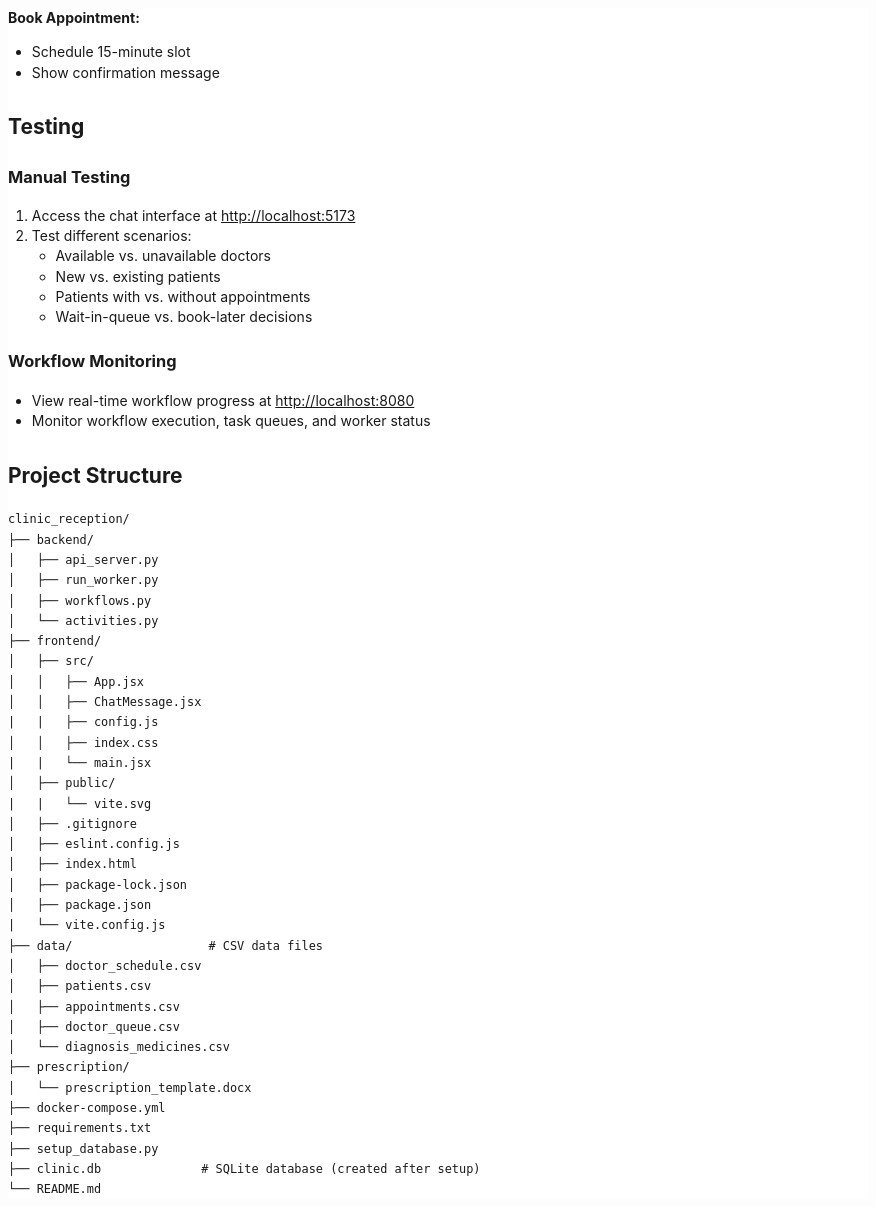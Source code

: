 **Book Appointment:**
- Schedule 15-minute slot
- Show confirmation message

## Testing

### Manual Testing
1. Access the chat interface at [http://localhost:5173](http://localhost:5173)
2. Test different scenarios:
   - Available vs. unavailable doctors
   - New vs. existing patients
   - Patients with vs. without appointments
   - Wait-in-queue vs. book-later decisions


### Workflow Monitoring
- View real-time workflow progress at [http://localhost:8080](http://localhost:8080)
- Monitor workflow execution, task queues, and worker status


## Project Structure

```
clinic_reception/
├── backend/
│   ├── api_server.py              
│   ├── run_worker.py       
│   ├── workflows.py          
│   └── activities.py         
├── frontend/
│   ├── src/
│   │   ├── App.jsx         
│   │   ├── ChatMessage.jsx 
|   |   ├── config.js
│   │   ├── index.css
|   |   └── main.jsx
│   ├── public/
|   |   └── vite.svg
│   ├── .gitignore
│   ├── eslint.config.js
│   ├── index.html
│   ├── package-lock.json
│   ├── package.json 
|   └── vite.config.js
├── data/                   # CSV data files
│   ├── doctor_schedule.csv
│   ├── patients.csv
│   ├── appointments.csv
│   ├── doctor_queue.csv
│   └── diagnosis_medicines.csv
├── prescription/ 
│   └── prescription_template.docx          
├── docker-compose.yml      
├── requirements.txt        
├── setup_database.py       
├── clinic.db              # SQLite database (created after setup)
└── README.md
```